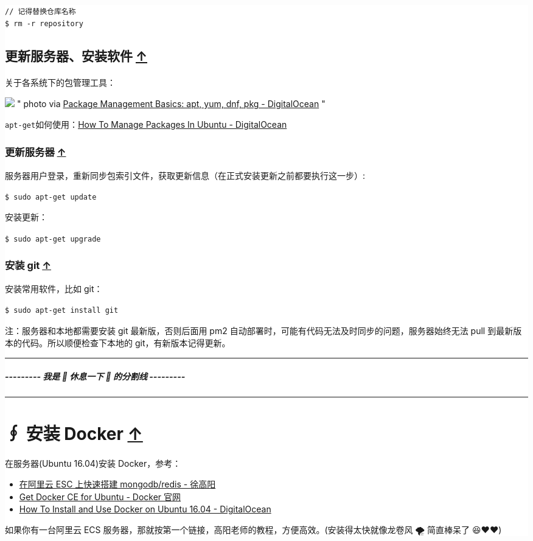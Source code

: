 ```
// 记得替换仓库名称
$ rm -r repository
```

## <span id="server">更新服务器、安装软件</span> [↑](#catalog)

关于各系统下的包管理工具：

![](https://ws3.sinaimg.cn/large/0069RVTdgy1fubl8lox72j315k0d4dhe.jpg)
" photo via [Package Management Basics: apt, yum, dnf, pkg - DigitalOcean](https://www.digitalocean.com/community/tutorials/package-management-basics-apt-yum-dnf-pkg) "

`apt-get`如何使用：[How To Manage Packages In Ubuntu - DigitalOcean](https://www.digitalocean.com/community/tutorials/how-to-manage-packages-in-ubuntu-and-debian-with-apt-get-apt-cache)

### 更新服务器 [↑](#catalog)

服务器用户登录，重新同步包索引文件，获取更新信息（在正式安装更新之前都要执行这一步）:

```
$ sudo apt-get update
```

安装更新：

```
$ sudo apt-get upgrade
```

### 安装 git [↑](#catalog)

安装常用软件，比如 git：

```
$ sudo apt-get install git
```

注：服务器和本地都需要安装 git 最新版，否则后面用 pm2 自动部署时，可能有代码无法及时同步的问题，服务器始终无法 pull 到最新版本的代码。所以顺便检查下本地的 git，有新版本记得更新。

---

##### --------- 我是 🙈 休息一下 🐒 的分割线 ---------

---

# ∮ <span id="docker">安装 Docker</span> [↑](#catalog)

在服务器(Ubuntu 16.04)安装 Docker，参考：

- [在阿里云 ESC 上快速搭建 mongodb/redis - 徐高阳](http://xugaoyang.com/post/5a42514147125b226734c074)
- [Get Docker CE for Ubuntu - Docker 官网](https://docs.docker.com/install/linux/docker-ce/ubuntu/)
- [How To Install and Use Docker on Ubuntu 16.04 - DigitalOcean](https://www.digitalocean.com/community/tutorials/how-to-install-and-use-docker-on-ubuntu-16-04)

如果你有一台阿里云 ECS 服务器，那就按第一个链接，高阳老师的教程，方便高效。(安装得太快就像龙卷风 🌪 简直棒呆了 😆♥️♥️)
